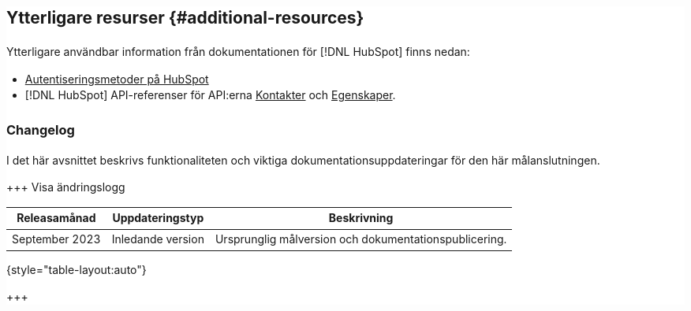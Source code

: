 ## Ytterligare resurser {#additional-resources}

Ytterligare användbar information från dokumentationen för [!DNL HubSpot] finns nedan:
* [Autentiseringsmetoder på HubSpot](https://developers.hubspot.com/docs/api/intro-to-auth)
* [!DNL HubSpot] API-referenser för API:erna [Kontakter](https://developers.hubspot.com/docs/api/crm/contacts) och [Egenskaper](https://developers.hubspot.com/docs/api/crm/properties).

### Changelog

I det här avsnittet beskrivs funktionaliteten och viktiga dokumentationsuppdateringar för den här målanslutningen.

+++ Visa ändringslogg

| Releasamånad | Uppdateringstyp | Beskrivning |
|---|---|---|
| September 2023 | Inledande version | Ursprunglig målversion och dokumentationspublicering. |

{style="table-layout:auto"}

+++
